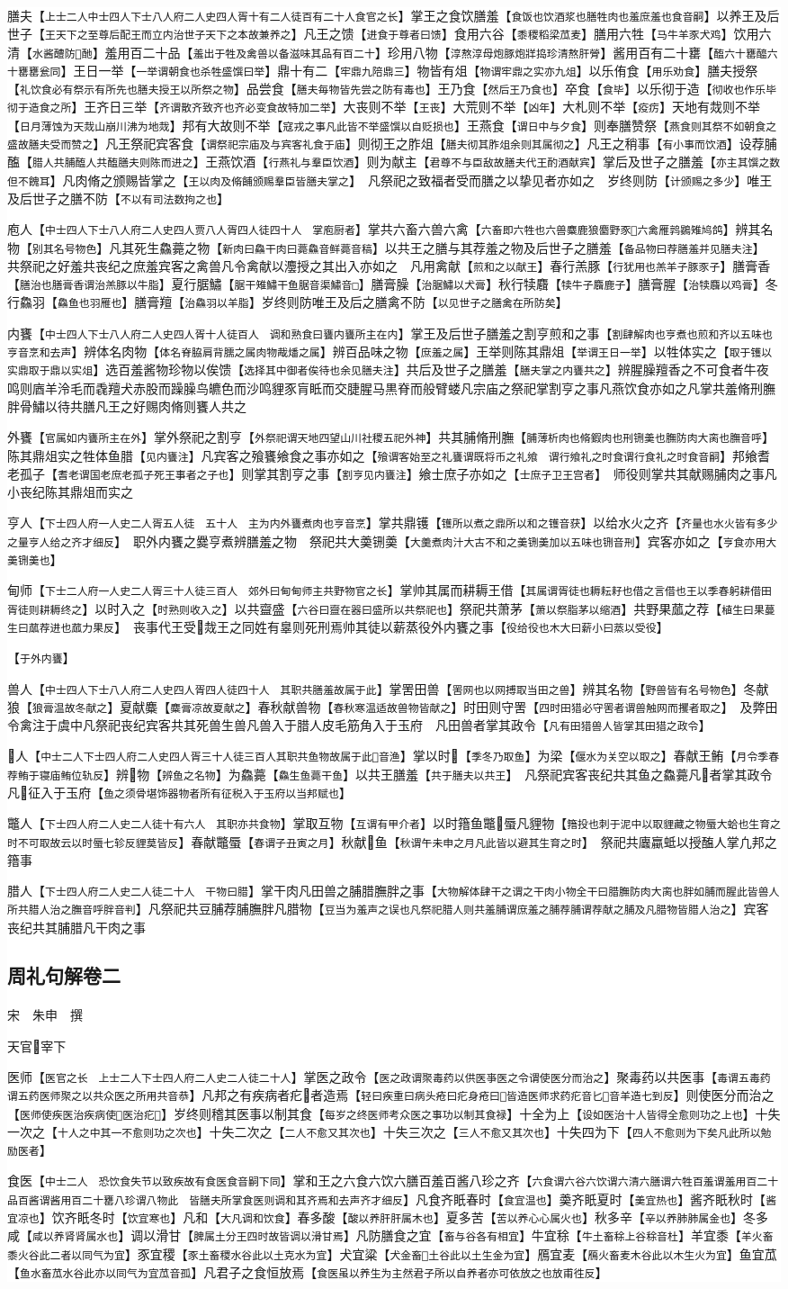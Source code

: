 膳夫【`上士二人中士四人下士八人府二人史四人胥十有二人徒百有二十人食官之长`】掌王之食饮膳羞【`食饭也饮酒浆也膳牲肉也羞庶羞也食音嗣`】以养王及后世子【`王天下之至尊后配王而立内治世子天下之本故兼养之`】凡王之馈【`进食于尊者曰馈`】食用六谷【`黍稷稻梁苽麦`】膳用六牲【`马牛羊豕犬鸡`】饮用六清【`水酱醴防酏`】羞用百二十品【`羞出于牲及禽兽以备滋味其品有百二十`】珍用八物【`淳熬淳母炮豚炮牂捣珍清熬肝膋`】酱用百有二十罋【`醢六十罋醯六十罋罋瓮同`】王日一举【`一举谓朝食也杀牲盛馔曰举`】鼎十有二【`牢鼎九陪鼎三`】物皆有俎【`物谓牢鼎之实亦九俎`】以乐侑食【`用乐劝食`】膳夫授祭【`礼饮食必有祭示有所先也膳夫授王以所祭之物`】品尝食【`膳夫毎物皆先尝之防有毒也`】王乃食【`然后王乃食也`】卒食【`食毕`】以乐彻于造【`彻收也作乐毕彻于造食之所`】王齐日三举【`齐谓散齐致齐也齐必变食故特加二举`】大丧则不举【`王丧`】大荒则不举【`凶年`】大札则不举【`疫疠`】天地有烖则不举【`日月薄蚀为天烖山崩川沸为地烖`】邦有大故则不举【`寇戎之事凡此皆不举盛馔以自贬损也`】王燕食【`谓日中与夕食`】则奉膳赞祭【`燕食则其祭不如朝食之盛故膳夫受而赞之`】凡王祭祀宾客食【`谓祭祀宗庙及与宾客礼食于庙`】则彻王之胙俎【`膳夫彻其胙俎余则其属彻之`】凡王之稍事【`有小事而饮酒`】设荐脯醢【`腊人共脯醢人共醢膳夫则陈而进之`】王燕饮酒【`行燕礼与羣臣饮酒`】则为献主【`君尊不与臣敌故膳夫代王酌酒献宾`】掌后及世子之膳羞【`亦主其馔之数但不餽耳`】凡肉脩之颁赐皆掌之【`王以肉及脩餔颁赐羣臣皆膳夫掌之`】　凡祭祀之致福者受而膳之以挚见者亦如之　岁终则防【`计颁赐之多少`】唯王及后世子之膳不防【`不以有司法数拘之也`】  

庖人【`中士四人下士八人府二人史四人贾八人胥四人徒四十人　掌庖厨者`】掌共六畜六兽六禽【`六畜即六牲也六兽麋鹿狼麕野豕六禽雁鹑鷃雉鸠鸽`】辨其名物【`别其名号物色`】凡其死生鱻薧之物【`新肉曰鱻干肉曰薧鱻音鲜薧音稿`】以共王之膳与其荐羞之物及后世子之膳羞【`备品物曰荐膳羞并见膳夫注`】　共祭祀之好羞共丧纪之庶羞宾客之禽兽凡令禽献以灋授之其出入亦如之　凡用禽献【`煎和之以献王`】春行羔豚【`行犹用也羔羊子豚豕子`】膳膏香【`膳治也膳膏香谓治羔豚以牛脂`】夏行腒鱐【`腒干雉鱐干鱼腒音渠鱐音□`】膳膏臊【`治腒鱐以犬膏`】秋行犊麛【`犊牛子麛鹿子`】膳膏腥【`治犊麛以鸡膏`】冬行鱻羽【`鱻鱼也羽雁也`】膳膏羶【`治鱻羽以羊脂`】岁终则防唯王及后之膳禽不防【`以见世子之膳禽在所防矣`】  

内饔【`中士四人下士八人府二人史四人胥十人徒百人　调和熟食曰饔内饔所主在内`】掌王及后世子膳羞之割亨煎和之事【`割肆解肉也亨煮也煎和齐以五味也亨音烹和去声`】辨体名肉物【`体名脊脇肩背臑之属肉物胾燔之属`】辨百品味之物【`庶羞之属`】王举则陈其鼎俎【`举谓王日一举`】以牲体实之【`取于镬以实鼎取于鼎以实俎`】选百羞酱物珍物以俟馈【`选择其中御者俟待也余见膳夫注`】共后及世子之膳羞【`膳夫掌之内饔共之`】辨腥臊羶香之不可食者牛夜鸣则庮羊泠毛而毳羶犬赤股而躁臊鸟皫色而沙鸣貍豕肓眡而交脻腥马黒脊而般臂蝼凡宗庙之祭祀掌割亨之事凡燕饮食亦如之凡掌共羞脩刑膴胖骨鱐以待共膳凡王之好赐肉脩则饔人共之  

外饔【`官属如内饔所主在外`】掌外祭祀之割亨【`外祭祀谓天地四望山川社稷五祀外神`】共其脯脩刑膴【`脯薄析肉也脩鍜肉也刑铏羮也膴防肉大脔也膴音呼`】陈其鼎俎实之牲体鱼腊【`见内饔注`】凡宾客之飱饔飨食之事亦如之【`飱谓客始至之礼饔谓既将币之礼飨　谓行飨礼之时食谓行食礼之时食音嗣`】邦飨耆老孤子【`耆老谓国老庶老孤子死王事者之子也`】则掌其割亨之事【`割亨见内饔注`】飨士庶子亦如之【`士庶子卫王宫者`】　师役则掌共其献赐脯肉之事凡小丧纪陈其鼎俎而实之  

亨人【`下士四人府一人史二人胥五人徒　五十人　主为内外饔煮肉也亨音烹`】掌共鼎镬【`镬所以煮之鼎所以和之镬音获`】以给水火之齐【`齐量也水火皆有多少之量亨人给之齐才细反`】　职外内饔之爨亨煮辨膳羞之物　祭祀共大羮铏羮【`大羹煮肉汁大古不和之羮铏羮加以五味也铏音刑`】宾客亦如之【`亨食亦用大羮铏羮也`】  

甸师【`下士二人府一人史二人胥三十人徒三百人　郊外曰甸甸师主共野物官之长`】掌帅其属而耕耨王借【`其属谓胥徒也耨耘耔也借之言借也王以季春躬耕借田胥徒则耕耨终之`】以时入之【`时熟则收入之`】以共齍盛【`六谷曰齍在器曰盛所以共祭祀也`】祭祀共萧茅【`萧以祭脂茅以缩酒`】共野果蓏之荐【`植生曰果蔓生曰蓏荐进也蓏力果反`】　丧事代王受烖王之同姓有辠则死刑焉帅其徒以薪蒸役外内饔之事【`役给役也木大曰薪小曰蒸以受役`】  

【`于外内饔`】  

兽人【`中士四人下士八人府二人史四人胥四人徒四十人　其职共膳羞故属于此`】掌罟田兽【`罟网也以网搏取当田之兽`】辨其名物【`野兽皆有名号物色`】冬献狼【`狼膏温故冬献之`】夏献麋【`麋膏凉故夏献之`】春秋献兽物【`春秋寒温适故兽物皆献之`】时田则守罟【`四时田猎必守罟者谓兽触网而攫者取之`】　及弊田令禽注于虞中凡祭祀丧纪宾客共其死兽生兽凡兽入于腊人皮毛筋角入于玉府　凡田兽者掌其政令【`凡有田猎兽人皆掌其田猎之政令`】  

人【`中士二人下士四人府二人史四人胥三十人徒三百人其职共鱼物故属于此音渔`】掌以时【`季冬乃取鱼`】为梁【`偃水为关空以取之`】春献王鲔【`月令季春荐鲔于寝庙鲔位轨反`】辨物【`辨鱼之名物`】为鱻薧【`鱻生鱼薧干鱼`】以共王膳羞【`共于膳夫以共王`】　凡祭祀宾客丧纪共其鱼之鱻薧凡者掌其政令　凡征入于玉府【`鱼之须骨堪饰器物者所有征税入于玉府以当邦赋也`】  

鼈人【`下士四人府二人史二人徒十有六人　其职亦共食物`】掌取互物【`互谓有甲介者`】以时簎鱼鼈蜃凡貍物【`簎投也刺于泥中以取貍藏之物蜃大蛤也生育之时不可取故云以时蜃七轸反貍莫皆反`】春献鼈蜃【`春谓子丑寅之月`】秋献鱼【`秋谓午未申之月凡此皆以避其生育之时`】　祭祀共蠯蠃蚳以授醢人掌凢邦之簎事  

腊人【`下士四人府二人史二人徒二十人　干物曰腊`】掌干肉凡田兽之脯腊膴胖之事【`大物解体肆干之谓之干肉小物全干曰腊膴防肉大脔也胖如脯而腥此皆兽人所共腊人治之膴音呼胖音判`】凡祭祀共豆脯荐脯膴胖凡腊物【`豆当为羞声之误也凡祭祀腊人则共羞脯谓庶羞之脯荐脯谓荐献之脯及凡腊物皆腊人治之`】宾客丧纪共其脯腊凡干肉之事  

## 周礼句解卷二

宋　朱申　撰  

天官宰下  

医师【`医官之长　上士二人下士四人府二人史二人徒二十人`】掌医之政令【`医之政谓聚毒药以供医亊医之令谓使医分而治之`】聚毒药以共医事【`毒谓五毒药谓五药医师聚之以共众医之所用共音恭`】凡邦之有疾病者疕者造焉【`轻曰疾重曰病头疮曰疕身疮曰皆造医师求药疕音匕音羊造七到反`】则使医分而治之【`医师使疾医治疾病使医治疕`】岁终则稽其医事以制其食【`每岁之终医师考众医之事功以制其食禄`】十全为上【`设如医治十人皆得全愈则功之上也`】十失一次之【`十人之中其一不愈则功之次也`】十失二次之【`二人不愈又其次也`】十失三次之【`三人不愈又其次也`】十失四为下【`四人不愈则为下矣凡此所以勉励医者`】  

食医【`中士二人　恐饮食失节以致疾故有食医食音嗣下同`】掌和王之六食六饮六膳百羞百酱八珍之齐【`六食谓六谷六饮谓六清六膳谓六牲百羞谓羞用百二十品百酱谓酱用百二十罋八珍谓八物此　皆膳夫所掌食医则调和其齐焉和去声齐才细反`】凡食齐眂春时【`食宜温也`】羮齐眂夏时【`羮宜热也`】酱齐眂秋时【`酱宜凉也`】饮齐眂冬时【`饮宜寒也`】凡和【`大凡调和饮食`】春多酸【`酸以养肝肝属木也`】夏多苦【`苦以养心心属火也`】秋多辛【`辛以养肺肺属金也`】冬多咸【`咸以养肾肾属水也`】调以滑甘【`脾属土分王四时故皆调以滑甘焉`】凡防膳食之宜【`畜与谷各有相宜`】牛宜稌【`牛土畜稌上谷稌音杜`】羊宜黍【`羊火畜黍火谷此二者以同气为宜`】豕宜稷【`豕土畜稷水谷此以土克水为宜`】犬宜粱【`犬金畜土谷此以土生金为宜`】鴈宜麦【`鴈火畜麦木谷此以木生火为宜`】鱼宜苽【`鱼水畜苽水谷此亦以同气为宜苽音孤`】凡君子之食恒放焉【`食医虽以养生为主然君子所以自养者亦可依放之也放甫徃反`】  
